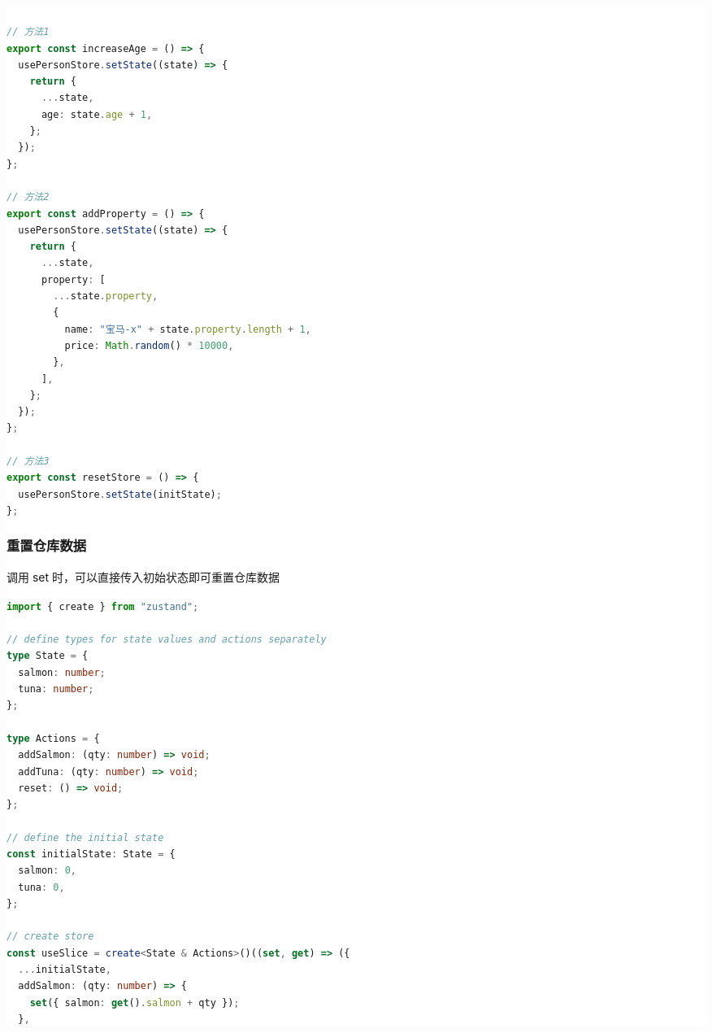 ```ts

// 方法1
export const increaseAge = () => {
  usePersonStore.setState((state) => {
    return {
      ...state,
      age: state.age + 1,
    };
  });
};

// 方法2
export const addProperty = () => {
  usePersonStore.setState((state) => {
    return {
      ...state,
      property: [
        ...state.property,
        {
          name: "宝马-x" + state.property.length + 1,
          price: Math.random() * 10000,
        },
      ],
    };
  });
};

// 方法3
export const resetStore = () => {
  usePersonStore.setState(initState);
};
```

### 重置仓库数据

调用 set 时，可以直接传入初始状态即可重置仓库数据

```ts
import { create } from "zustand";

// define types for state values and actions separately
type State = {
  salmon: number;
  tuna: number;
};

type Actions = {
  addSalmon: (qty: number) => void;
  addTuna: (qty: number) => void;
  reset: () => void;
};

// define the initial state
const initialState: State = {
  salmon: 0,
  tuna: 0,
};

// create store
const useSlice = create<State & Actions>()((set, get) => ({
  ...initialState,
  addSalmon: (qty: number) => {
    set({ salmon: get().salmon + qty });
  },
```
